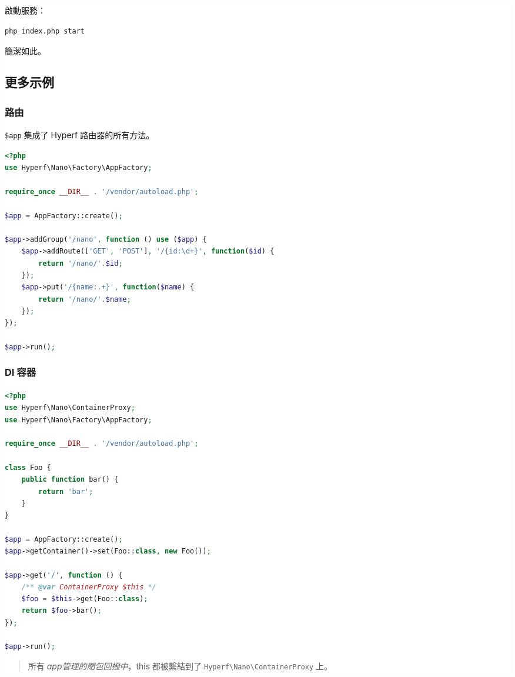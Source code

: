 啟動服務：

```bash
php index.php start
```

簡潔如此。

## 更多示例

### 路由

`$app` 集成了 Hyperf 路由器的所有方法。

```php
<?php
use Hyperf\Nano\Factory\AppFactory;

require_once __DIR__ . '/vendor/autoload.php';

$app = AppFactory::create();

$app->addGroup('/nano', function () use ($app) {
    $app->addRoute(['GET', 'POST'], '/{id:\d+}', function($id) {
        return '/nano/'.$id;
    });
    $app->put('/{name:.+}', function($name) {
        return '/nano/'.$name;
    });
});

$app->run();
```

### DI 容器
```php
<?php
use Hyperf\Nano\ContainerProxy;
use Hyperf\Nano\Factory\AppFactory;

require_once __DIR__ . '/vendor/autoload.php';

class Foo {
    public function bar() {
        return 'bar';
    }   
}

$app = AppFactory::create();
$app->getContainer()->set(Foo::class, new Foo());

$app->get('/', function () {
    /** @var ContainerProxy $this */
    $foo = $this->get(Foo::class);
    return $foo->bar();
});

$app->run();
```
> 所有 $app 管理的閉包回撥中，$this 都被繫結到了 `Hyperf\Nano\ContainerProxy` 上。

